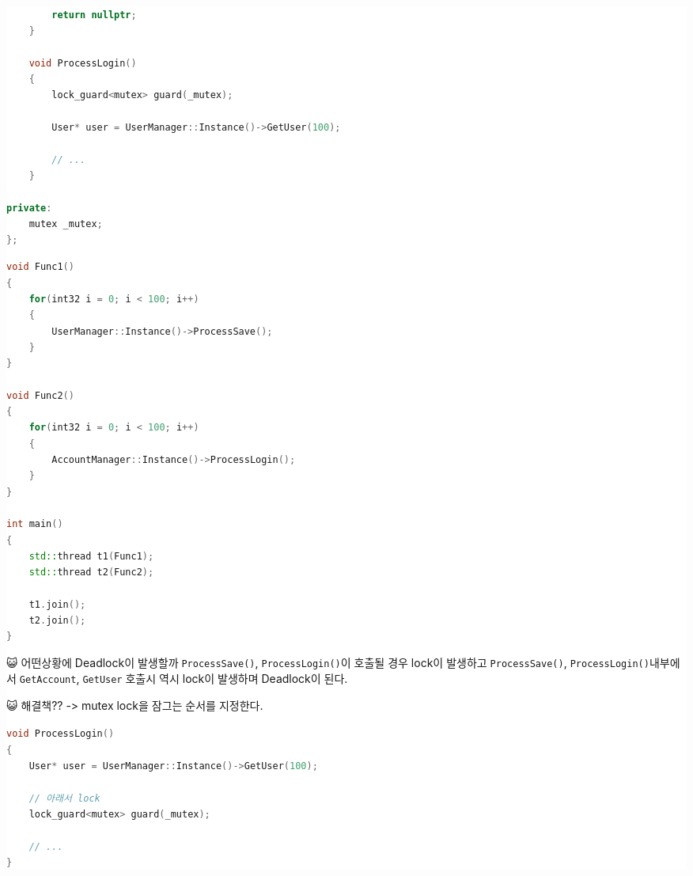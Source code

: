 ```cpp
        return nullptr;
    }

    void ProcessLogin()
    {
        lock_guard<mutex> guard(_mutex);

        User* user = UserManager::Instance()->GetUser(100);

        // ...
    }

private:
    mutex _mutex;
};
```

```cpp
void Func1()
{
    for(int32 i = 0; i < 100; i++)
    {
        UserManager::Instance()->ProcessSave();
    }
}

void Func2()
{
    for(int32 i = 0; i < 100; i++)
    {
        AccountManager::Instance()->ProcessLogin();
    }
}

int main()
{
    std::thread t1(Func1);
    std::thread t2(Func2);

    t1.join();
    t2.join();
}
```

😺 어떤상황에 Deadlock이 발생할까 `ProcessSave()`, `ProcessLogin()`이 호출될 경우 lock이 발생하고 `ProcessSave()`, `ProcessLogin()`내부에서 `GetAccount`, `GetUser` 호출시 역시 lock이 발생하며 Deadlock이 된다.

😺 해결책?? -> mutex lock을 잠그는 순서를 지정한다.

```cpp
void ProcessLogin()
{
    User* user = UserManager::Instance()->GetUser(100);

    // 아래서 lock
    lock_guard<mutex> guard(_mutex);

    // ...
}
```
